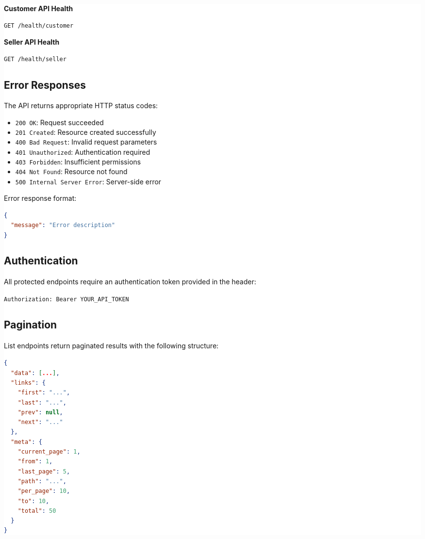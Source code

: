 **Customer API Health**
```
GET /health/customer
```

**Seller API Health**
```
GET /health/seller
```

## Error Responses

The API returns appropriate HTTP status codes:

- `200 OK`: Request succeeded
- `201 Created`: Resource created successfully
- `400 Bad Request`: Invalid request parameters
- `401 Unauthorized`: Authentication required
- `403 Forbidden`: Insufficient permissions
- `404 Not Found`: Resource not found
- `500 Internal Server Error`: Server-side error

Error response format:
```json
{
  "message": "Error description"
}
```

## Authentication

All protected endpoints require an authentication token provided in the header:

```
Authorization: Bearer YOUR_API_TOKEN
```

## Pagination

List endpoints return paginated results with the following structure:

```json
{
  "data": [...],
  "links": {
    "first": "...",
    "last": "...",
    "prev": null,
    "next": "..."
  },
  "meta": {
    "current_page": 1,
    "from": 1,
    "last_page": 5,
    "path": "...",
    "per_page": 10,
    "to": 10,
    "total": 50
  }
}
```
